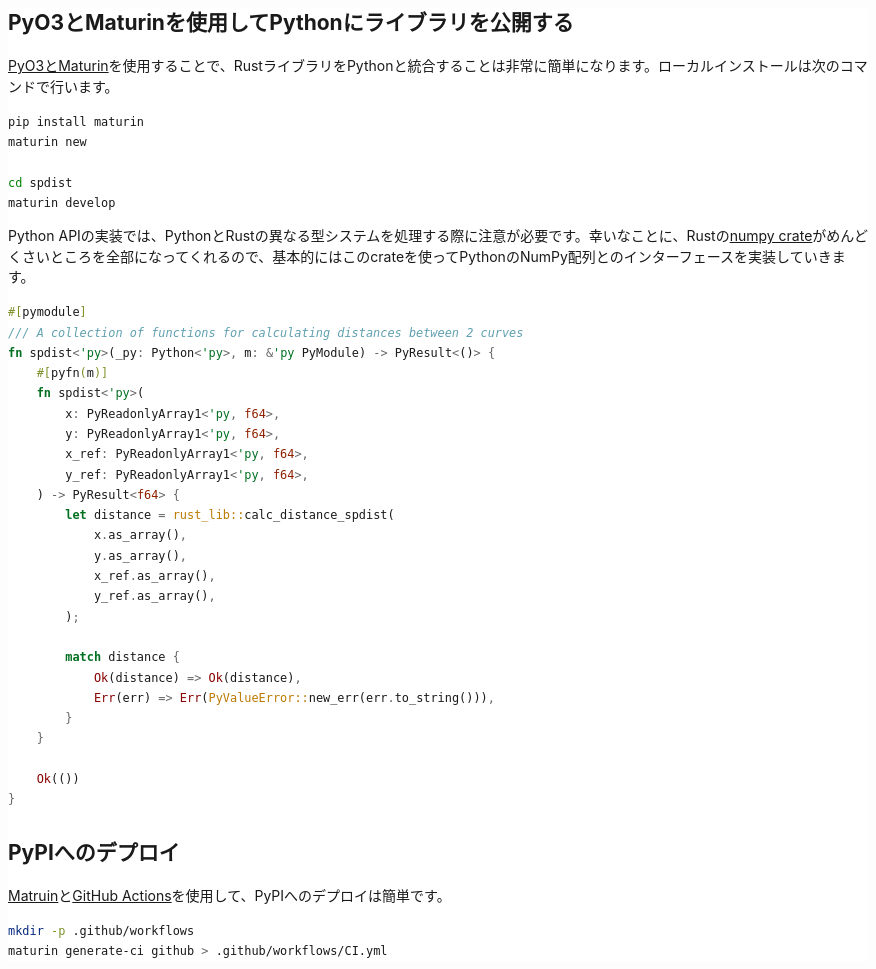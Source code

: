 ## PyO3とMaturinを使用してPythonにライブラリを公開する

[PyO3とMaturin](https://www.maturin.rs/tutorial)を使用することで、RustライブラリをPythonと統合することは非常に簡単になります。ローカルインストールは次のコマンドで行います。

```bash
pip install maturin
maturin new

cd spdist
maturin develop
```

Python APIの実装では、PythonとRustの異なる型システムを処理する際に注意が必要です。幸いなことに、Rustの[numpy crate](https://docs.rs/numpy/latest/numpy/)がめんどくさいところを全部になってくれるので、基本的にはこのcrateを使ってPythonのNumPy配列とのインターフェースを実装していきます。

```rust
#[pymodule]
/// A collection of functions for calculating distances between 2 curves
fn spdist<'py>(_py: Python<'py>, m: &'py PyModule) -> PyResult<()> {
    #[pyfn(m)]
    fn spdist<'py>(
        x: PyReadonlyArray1<'py, f64>,
        y: PyReadonlyArray1<'py, f64>,
        x_ref: PyReadonlyArray1<'py, f64>,
        y_ref: PyReadonlyArray1<'py, f64>,
    ) -> PyResult<f64> {
        let distance = rust_lib::calc_distance_spdist(
            x.as_array(),
            y.as_array(),
            x_ref.as_array(),
            y_ref.as_array(),
        );

        match distance {
            Ok(distance) => Ok(distance),
            Err(err) => Err(PyValueError::new_err(err.to_string())),
        }
    }

    Ok(())
}
```

## PyPIへのデプロイ

[Matruin](https://www.maturin.rs/tutorial)と[GitHub Actions](https://docs.github.com/en/actions/)を使用して、PyPIへのデプロイは簡単です。

```bash
mkdir -p .github/workflows
maturin generate-ci github > .github/workflows/CI.yml
```
